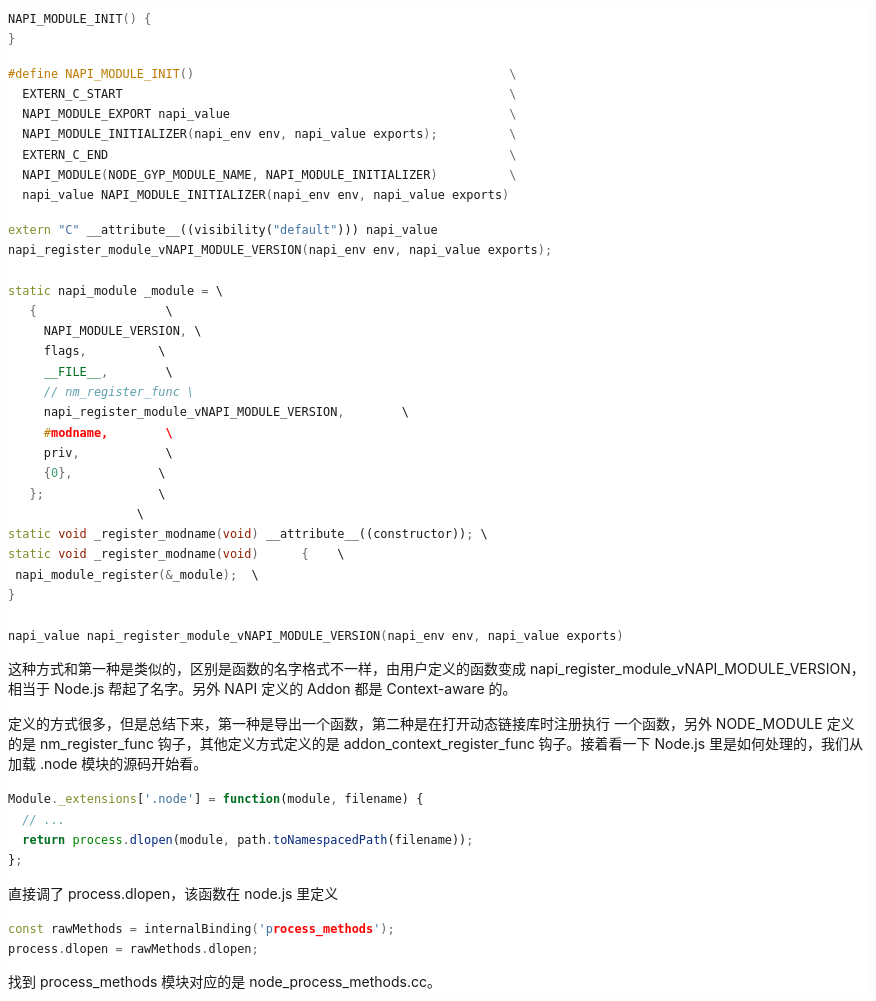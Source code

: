```c++
NAPI_MODULE_INIT() {
}
```

```c++
#define NAPI_MODULE_INIT()                                            \
  EXTERN_C_START                                                      \
  NAPI_MODULE_EXPORT napi_value                                       \
  NAPI_MODULE_INITIALIZER(napi_env env, napi_value exports);          \
  EXTERN_C_END                                                        \
  NAPI_MODULE(NODE_GYP_MODULE_NAME, NAPI_MODULE_INITIALIZER)          \
  napi_value NAPI_MODULE_INITIALIZER(napi_env env, napi_value exports)
```

```c++
extern "C" __attribute__((visibility("default"))) napi_value
napi_register_module_vNAPI_MODULE_VERSION(napi_env env, napi_value exports);

static napi_module _module = \    
   {                  \    
     NAPI_MODULE_VERSION, \    
     flags,          \    
     __FILE__,        \   
     // nm_register_func \ 
     napi_register_module_vNAPI_MODULE_VERSION,        \    
     #modname,        \    
     priv,            \    
     {0},            \    
   };                \
                  \    
static void _register_modname(void) __attribute__((constructor)); \    
static void _register_modname(void)      {    \    
 napi_module_register(&_module);  \    
}   
      
napi_value napi_register_module_vNAPI_MODULE_VERSION(napi_env env, napi_value exports)

```

这种方式和第一种是类似的，区别是函数的名字格式不一样，由用户定义的函数变成 napi_register_module_vNAPI_MODULE_VERSION，相当于 Node.js 帮起了名字。另外 NAPI 定义的 Addon 都是 Context-aware 的。

定义的方式很多，但是总结下来，第一种是导出一个函数，第二种是在打开动态链接库时注册执行 一个函数，另外 NODE_MODULE 定义的是 nm_register_func 钩子，其他定义方式定义的是 addon_context_register_func 钩子。接着看一下 Node.js 里是如何处理的，我们从加载 .node 模块的源码开始看。

```js
Module._extensions['.node'] = function(module, filename) {  
  // ...  
  return process.dlopen(module, path.toNamespacedPath(filename)); 
};  
```

直接调了 process.dlopen，该函数在 node.js 里定义

```c++
const rawMethods = internalBinding('process_methods');  
process.dlopen = rawMethods.dlopen;  
```
找到 process_methods 模块对应的是 node_process_methods.cc。
